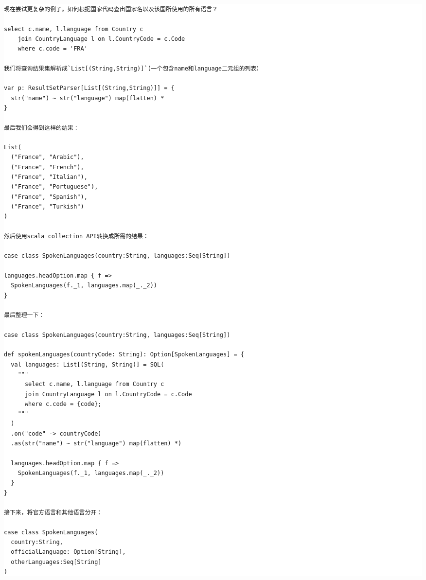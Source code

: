     现在尝试更复杂的例子。如何根据国家代码查出国家名以及该国所使用的所有语言？

    select c.name, l.language from Country c 
        join CountryLanguage l on l.CountryCode = c.Code 
        where c.code = 'FRA'

    我们将查询结果集解析成`List[(String,String)]`(一个包含name和language二元组的列表）

    var p: ResultSetParser[List[(String,String)]] = {
      str("name") ~ str("language") map(flatten) *
    }

    最后我们会得到这样的结果：

    List(
      ("France", "Arabic"), 
      ("France", "French"), 
      ("France", "Italian"), 
      ("France", "Portuguese"), 
      ("France", "Spanish"), 
      ("France", "Turkish")
    )

    然后使用scala collection API转换成所需的结果：

    case class SpokenLanguages(country:String, languages:Seq[String])

    languages.headOption.map { f =>
      SpokenLanguages(f._1, languages.map(_._2))
    }

    最后整理一下：

    case class SpokenLanguages(country:String, languages:Seq[String])

    def spokenLanguages(countryCode: String): Option[SpokenLanguages] = {
      val languages: List[(String, String)] = SQL(
        """
          select c.name, l.language from Country c 
          join CountryLanguage l on l.CountryCode = c.Code 
          where c.code = {code};
        """
      )
      .on("code" -> countryCode)
      .as(str("name") ~ str("language") map(flatten) *)

      languages.headOption.map { f =>
        SpokenLanguages(f._1, languages.map(_._2))
      }
    }

    接下来，将官方语言和其他语言分开：

    case class SpokenLanguages(
      country:String, 
      officialLanguage: Option[String], 
      otherLanguages:Seq[String]
    )
